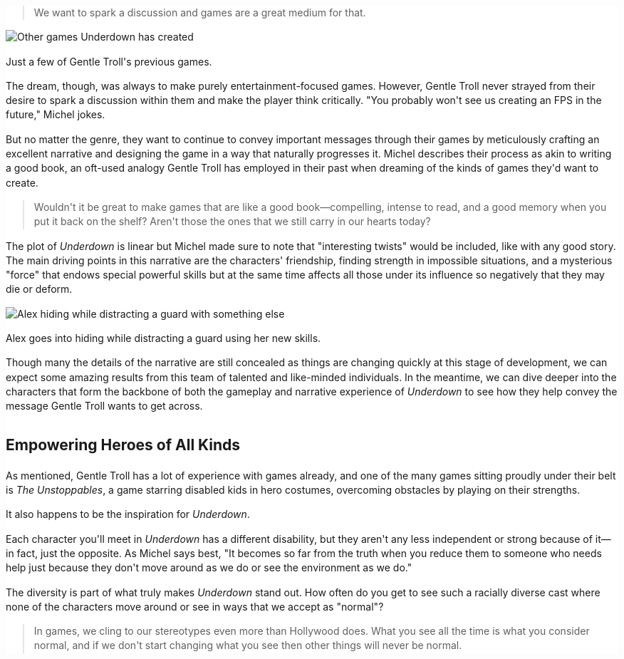 > We want to spark a discussion and games are a great medium for that.

![Other games Underdown has created][image1]

<figcaption>Just a few of Gentle Troll's previous games.</figcaption>

The dream, though, was always to make purely entertainment-focused games. However, Gentle Troll never strayed from their desire to spark a discussion within them and make the player think critically. "You probably won't see us creating an FPS in the future," Michel jokes.

But no matter the genre, they want to continue to convey important messages through their games by meticulously crafting an excellent narrative and designing the game in a way that naturally progresses it. Michel describes their process as akin to writing a good book, an oft-used analogy Gentle Troll has employed in their past when dreaming of the kinds of games they'd want to create. 

> Wouldn't it be great to make games that are like a good book—compelling, intense to read, and a good memory when you put it back on the shelf? Aren't those the ones that we still carry in our hearts today?

The plot of *Underdown* is linear but Michel made sure to note that "interesting twists" would be included, like with any good story. The main driving points in this narrative are the characters' friendship, finding strength in impossible situations, and a mysterious "force" that endows special powerful skills but at the same time affects all those under its influence so negatively that they may die or deform.

![Alex hiding while distracting a guard with something else][image-extra]

<figcaption>Alex goes into hiding while distracting a guard using her new skills.</figcaption>

Though many the details of the narrative are still concealed as things are changing quickly at this stage of development, we can expect some amazing results from this team of talented and like-minded individuals. In the meantime, we can dive deeper into the characters that form the backbone of both the gameplay and narrative experience of *Underdown* to see how they help convey the message Gentle Troll wants to get across.

## Empowering Heroes of All Kinds

As mentioned, Gentle Troll has a lot of experience with games already, and one of the many games sitting proudly under their belt is *The Unstoppables*, a game starring disabled kids in hero costumes, overcoming obstacles by playing on their strengths.

It also happens to be the inspiration for *Underdown*.

Each character you'll meet in *Underdown* has a different disability, but they aren't any less independent or strong because of it—in fact, just the opposite. As Michel says best, "It becomes so far from the truth when you reduce them to someone who needs help just because they don't move around as we do or see the environment as we do."

The diversity is part of what truly makes *Underdown* stand out. How often do you get to see such a racially diverse cast where none of the characters move around or see in ways that we accept as "normal"?

> In games, we cling to our stereotypes even more than Hollywood does. What you see all the time is what you consider normal, and if we don't start changing what you see then other things will never be normal.


[image0]: /images/post/underdown/Underdown0.png
[image1]: /images/post/underdown/Underdown1.png
[image2]: /images/post/underdown/Underdown2.jpeg
[image3]: /images/post/underdown/Underdown3.png
[image4]: /images/post/underdown/Underdown4.png
[image5]: /images/post/underdown/Underdown5.png
[image-extra]: /images/post/underdown/Underdown-extra.jpeg